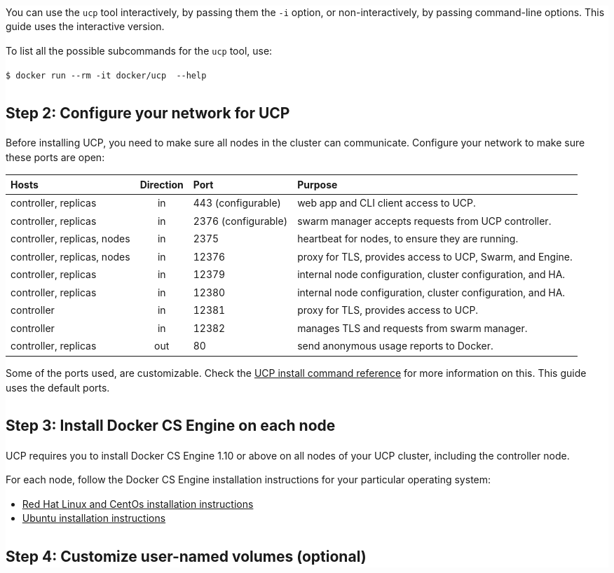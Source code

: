 You can use the `ucp` tool interactively, by passing them the `-i` option, or
non-interactively, by passing command-line options. This guide uses the
interactive version.

To list all the possible subcommands for the `ucp` tool, use:


    $ docker run --rm -it docker/ucp  --help


## Step 2: Configure your network for UCP

Before installing UCP, you need to make sure all nodes in the cluster can
communicate. Configure your network to make sure these ports are open:

| Hosts                       | Direction | Port                | Purpose                                                     |
|:----------------------------|:---------:|:--------------------|:------------------------------------------------------------|
| controller, replicas        |    in     | 443  (configurable) | web app and CLI client access to UCP.                       |
| controller, replicas        |    in     | 2376 (configurable) | swarm manager accepts requests from UCP controller.         |
| controller, replicas, nodes |    in     | 2375                | heartbeat for nodes, to ensure they are running.            |
| controller, replicas, nodes |    in     | 12376               | proxy for TLS, provides access to UCP, Swarm, and Engine.   |
| controller, replicas        |    in     | 12379               | internal node configuration, cluster configuration, and HA. |
| controller, replicas        |    in     | 12380               | internal node configuration, cluster configuration, and HA. |
| controller                  |    in     | 12381               | proxy for TLS, provides access to UCP.                      |
| controller                  |    in     | 12382               | manages TLS and requests from swarm manager.                |
| controller, replicas        |    out    | 80                  | send anonymous usage reports to Docker.                     |

Some of the ports used, are customizable. Check the
[UCP install command reference](reference/install.md) for more
information on this. This guide uses the default ports.

## Step 3: Install Docker CS Engine on each node

UCP requires you to install Docker CS Engine 1.10 or above on all nodes of
your UCP cluster, including the controller node.

For each node, follow the Docker CS Engine installation instructions for your
particular operating system:

* [Red Hat Linux and CentOs installation
instructions](https://docs.docker.com/docker-trusted-registry/install/install-csengine/#centos-7-1-rhel-7-0-7-1-yum-based-systems)
* [Ubuntu installation
instructions](https://docs.docker.com/docker-trusted-registry/install/install-csengine/#install-on-ubuntu-14-04-lts)

## Step 4: Customize user-named volumes (optional)
